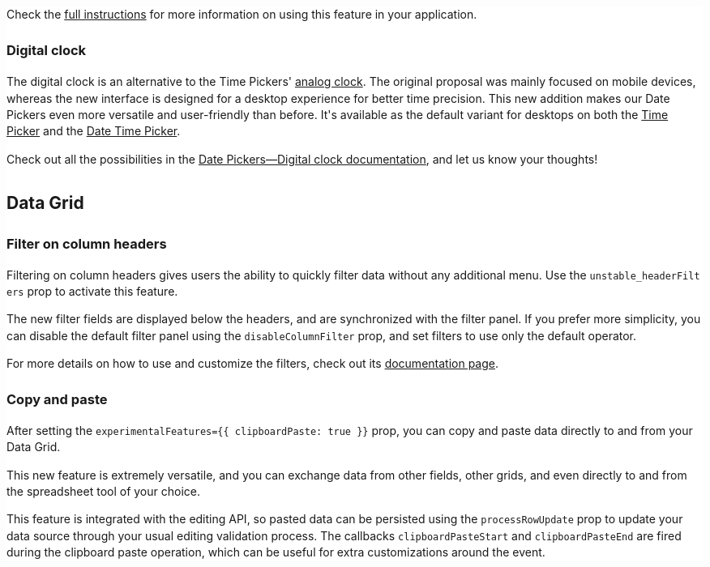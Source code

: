 Check the [full instructions](https://mui.com/x/react-date-pickers/timezone/) for more information on using this feature in your application.

### Digital clock

The digital clock is an alternative to the Time Pickers' [analog clock](https://mui.com/x/react-date-pickers/time-clock/).
The original proposal was mainly focused on mobile devices, whereas the new interface is designed for a desktop experience for better time precision.
This new addition makes our Date Pickers even more versatile and user-friendly than before.
It's available as the default variant for desktops on both the [Time Picker](https://mui.com/x/react-date-pickers/time-picker/) and the [Date Time Picker](https://mui.com/x/react-date-pickers/date-time-picker/).

<video style="margin-bottom: 16px;" autoplay muted loop>
  <source src="/static/blog/mui-x-mid-v6-features/digital_clock.mov" type="video/mp4">
</video>

Check out all the possibilities in the [Date Pickers—Digital clock documentation](https://mui.com/x/react-date-pickers/digital-clock/), and let us know your thoughts!

## Data Grid

### Filter on column headers [<span class="plan-pro"></span>](/x/introduction/licensing/#pro-plan 'Pro plan')

Filtering on column headers gives users the ability to quickly filter data without any additional menu.
Use the `unstable_headerFilters` prop to activate this feature.

The new filter fields are displayed below the headers, and are synchronized with the filter panel.
If you prefer more simplicity, you can disable the default filter panel using the `disableColumnFilter` prop, and set filters to use only the default operator.

<video style="margin-bottom: 16px;" autoplay muted loop playsinline>
  <source src="/static/blog/mui-x-mid-v6-features/header_filter.mp4" type="video/mp4">
</video>

For more details on how to use and customize the filters, check out its [documentation page](https://mui.com/x/react-data-grid/filtering/header-filters/).

### Copy and paste [<span class="plan-premium"></span>](/x/introduction/licensing/#premium-plan 'premium plan')

After setting the `experimentalFeatures={{ clipboardPaste: true }}` prop, you can copy and paste data directly to and from your Data Grid.

This new feature is extremely versatile, and you can exchange data from other fields, other grids, and even directly to and from the spreadsheet tool of your choice.

<video style="margin-bottom: 16px;" autoplay muted loop playsinline>
  <source src="/static/blog/mui-x-mid-v6-features/copy_paste.mov" type="video/mp4">
</video>

This feature is integrated with the editing API, so pasted data can be persisted using the `processRowUpdate` prop to update your data source through your usual editing validation process.
The callbacks `clipboardPasteStart` and `clipboardPasteEnd` are fired during the clipboard paste operation, which can be useful for extra customizations around the event.
